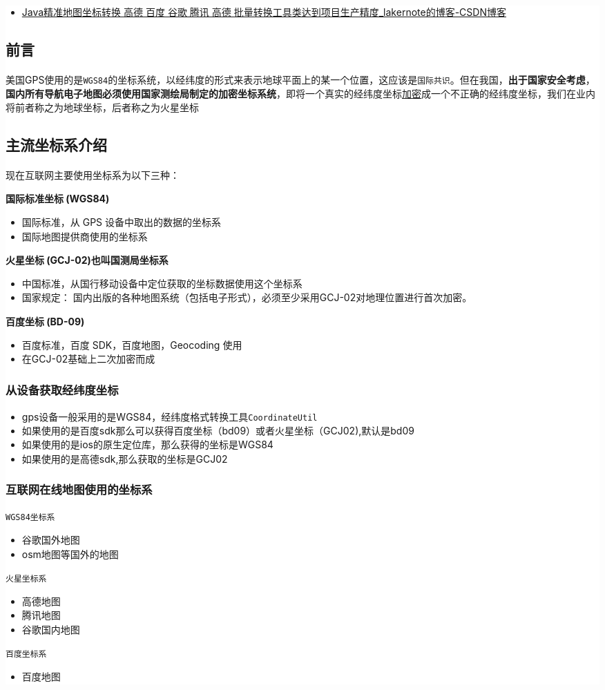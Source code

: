 - [Java精准地图坐标转换 高德 百度 谷歌 腾讯 高德 批量转换工具类达到项目生产精度_lakernote的博客-CSDN博客](https://laker.blog.csdn.net/article/details/111667829)

## 前言

美国GPS使用的是`WGS84`的坐标系统，以经纬度的形式来表示地球平面上的某一个位置，这应该是`国际共识`。但在我国，**出于国家安全考虑**，**国内所有导航电子地图必须使用国家测绘局制定的加密坐标系统**，即将一个真实的经纬度坐标[加密](https://so.csdn.net/so/search?q=加密&spm=1001.2101.3001.7020)成一个不正确的经纬度坐标，我们在业内将前者称之为地球坐标，后者称之为火星坐标

## 主流坐标系介绍

现在互联网主要使用坐标系为以下三种：

**国际标准坐标 (WGS84)**

- 国际标准，从 GPS 设备中取出的数据的坐标系
- 国际地图提供商使用的坐标系

**火星坐标 (GCJ-02)也叫国测局坐标系**

- 中国标准，从国行移动设备中定位获取的坐标数据使用这个坐标系
- 国家规定： 国内出版的各种地图系统（包括电子形式），必须至少采用GCJ-02对地理位置进行首次加密。

**百度坐标 (BD-09)**

- 百度标准，百度 SDK，百度地图，Geocoding 使用
- 在GCJ-02基础上二次加密而成

### 从设备获取经纬度坐标

- gps设备一般采用的是WGS84，经纬度格式转换工具`CoordinateUtil`
- 如果使用的是百度sdk那么可以获得百度坐标（bd09）或者火星坐标（GCJ02),默认是bd09
- 如果使用的是ios的原生定位库，那么获得的坐标是WGS84
- 如果使用的是高德sdk,那么获取的坐标是GCJ02

### 互联网在线地图使用的坐标系

```
WGS84坐标系
```

- 谷歌国外地图
- osm地图等国外的地图

```
火星坐标系
```

- 高德地图
- 腾讯地图
- 谷歌国内地图

```
百度坐标系
```

- 百度地图
